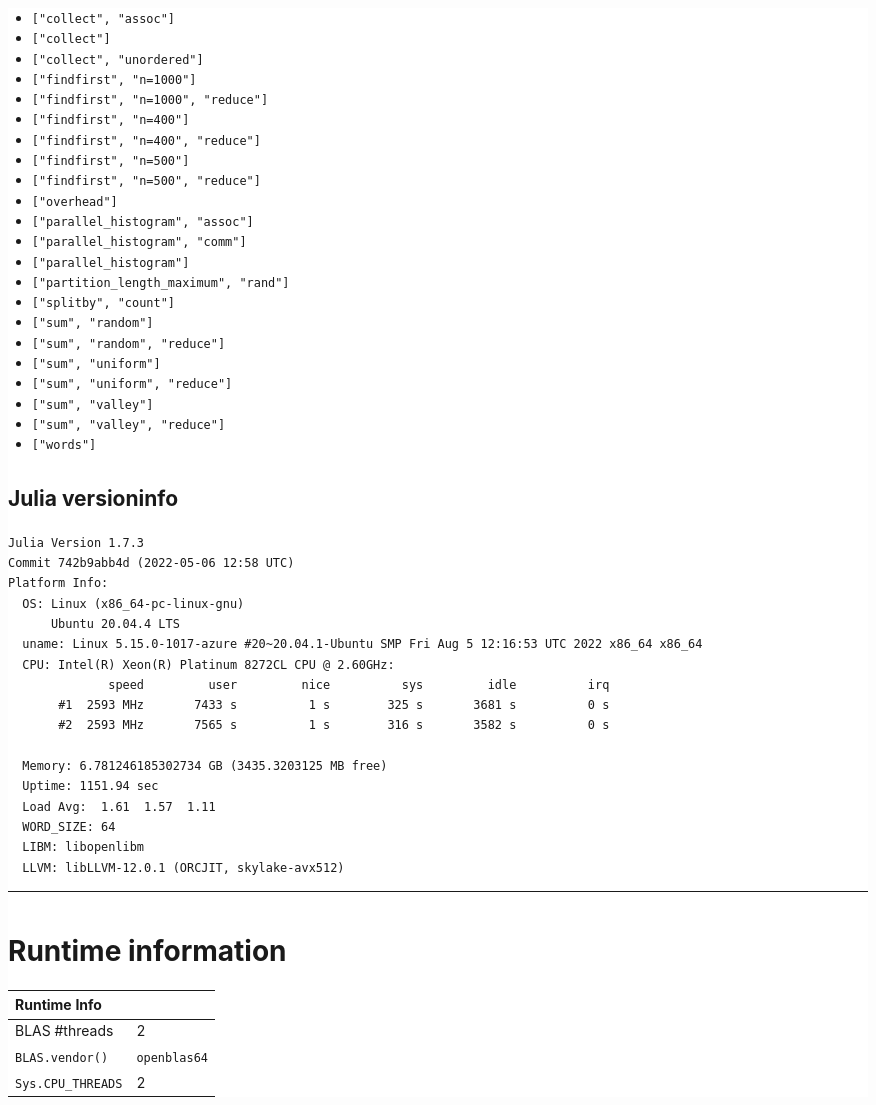 - `["collect", "assoc"]`
- `["collect"]`
- `["collect", "unordered"]`
- `["findfirst", "n=1000"]`
- `["findfirst", "n=1000", "reduce"]`
- `["findfirst", "n=400"]`
- `["findfirst", "n=400", "reduce"]`
- `["findfirst", "n=500"]`
- `["findfirst", "n=500", "reduce"]`
- `["overhead"]`
- `["parallel_histogram", "assoc"]`
- `["parallel_histogram", "comm"]`
- `["parallel_histogram"]`
- `["partition_length_maximum", "rand"]`
- `["splitby", "count"]`
- `["sum", "random"]`
- `["sum", "random", "reduce"]`
- `["sum", "uniform"]`
- `["sum", "uniform", "reduce"]`
- `["sum", "valley"]`
- `["sum", "valley", "reduce"]`
- `["words"]`

## Julia versioninfo
```
Julia Version 1.7.3
Commit 742b9abb4d (2022-05-06 12:58 UTC)
Platform Info:
  OS: Linux (x86_64-pc-linux-gnu)
      Ubuntu 20.04.4 LTS
  uname: Linux 5.15.0-1017-azure #20~20.04.1-Ubuntu SMP Fri Aug 5 12:16:53 UTC 2022 x86_64 x86_64
  CPU: Intel(R) Xeon(R) Platinum 8272CL CPU @ 2.60GHz: 
              speed         user         nice          sys         idle          irq
       #1  2593 MHz       7433 s          1 s        325 s       3681 s          0 s
       #2  2593 MHz       7565 s          1 s        316 s       3582 s          0 s
       
  Memory: 6.781246185302734 GB (3435.3203125 MB free)
  Uptime: 1151.94 sec
  Load Avg:  1.61  1.57  1.11
  WORD_SIZE: 64
  LIBM: libopenlibm
  LLVM: libLLVM-12.0.1 (ORCJIT, skylake-avx512)
```

---
# Runtime information
| Runtime Info | |
|:--|:--|
| BLAS #threads | 2 |
| `BLAS.vendor()` | `openblas64` |
| `Sys.CPU_THREADS` | 2 |
